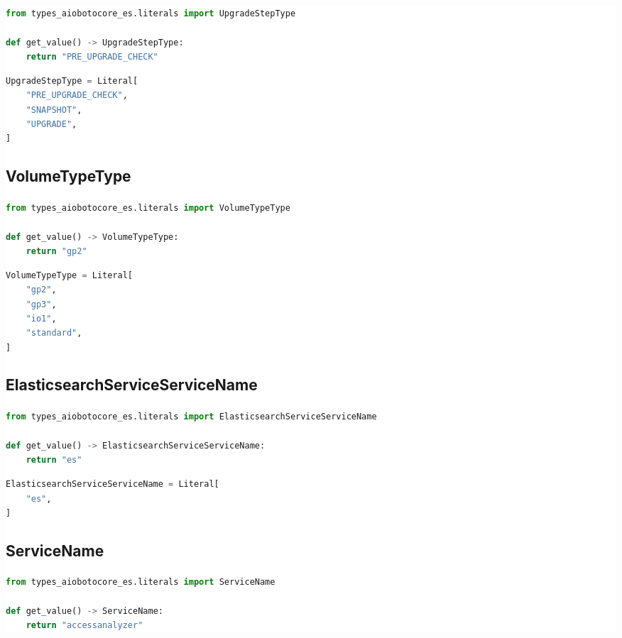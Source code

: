 ```python title="Usage Example"
from types_aiobotocore_es.literals import UpgradeStepType

def get_value() -> UpgradeStepType:
    return "PRE_UPGRADE_CHECK"
```

```python title="Definition"
UpgradeStepType = Literal[
    "PRE_UPGRADE_CHECK",
    "SNAPSHOT",
    "UPGRADE",
]
```
## VolumeTypeType

```python title="Usage Example"
from types_aiobotocore_es.literals import VolumeTypeType

def get_value() -> VolumeTypeType:
    return "gp2"
```

```python title="Definition"
VolumeTypeType = Literal[
    "gp2",
    "gp3",
    "io1",
    "standard",
]
```
## ElasticsearchServiceServiceName

```python title="Usage Example"
from types_aiobotocore_es.literals import ElasticsearchServiceServiceName

def get_value() -> ElasticsearchServiceServiceName:
    return "es"
```

```python title="Definition"
ElasticsearchServiceServiceName = Literal[
    "es",
]
```
## ServiceName

```python title="Usage Example"
from types_aiobotocore_es.literals import ServiceName

def get_value() -> ServiceName:
    return "accessanalyzer"
```
